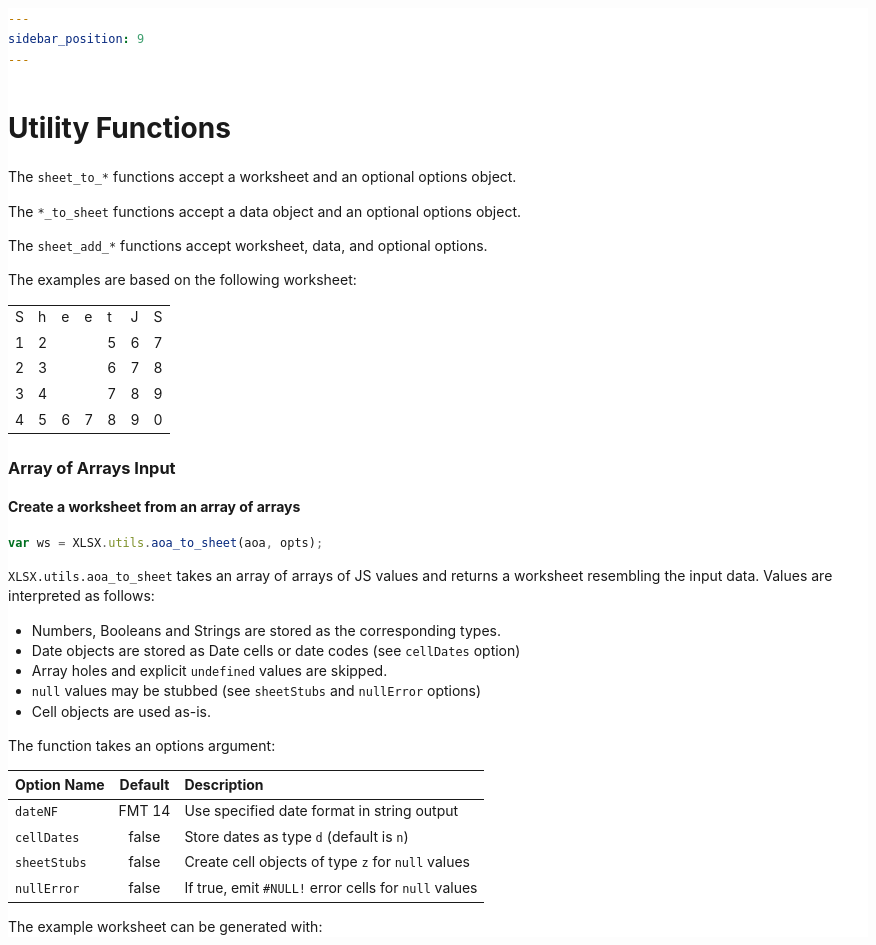 ```yaml
---
sidebar_position: 9
---
```



# Utility Functions

The `sheet_to_*` functions accept a worksheet and an optional options object.

The `*_to_sheet` functions accept a data object and an optional options object.

The `sheet_add_*` functions accept worksheet, data, and optional options.

The examples are based on the following worksheet:

<table>
<tr><td>S</td><td>h</td><td>e</td><td>e</td><td>t</td><td>J</td><td>S</td></tr>
<tr><td>1</td><td>2</td><td> </td><td> </td><td>5</td><td>6</td><td>7</td></tr>
<tr><td>2</td><td>3</td><td> </td><td> </td><td>6</td><td>7</td><td>8</td></tr>
<tr><td>3</td><td>4</td><td> </td><td> </td><td>7</td><td>8</td><td>9</td></tr>
<tr><td>4</td><td>5</td><td>6</td><td>7</td><td>8</td><td>9</td><td>0</td></tr>
</table>


### Array of Arrays Input

**Create a worksheet from an array of arrays**

```js
var ws = XLSX.utils.aoa_to_sheet(aoa, opts);
```

`XLSX.utils.aoa_to_sheet` takes an array of arrays of JS values and returns a
worksheet resembling the input data.  Values are interpreted as follows:

- Numbers, Booleans and Strings are stored as the corresponding types.
- Date objects are stored as Date cells or date codes (see `cellDates` option)
- Array holes and explicit `undefined` values are skipped.
- `null` values may be stubbed (see `sheetStubs` and `nullError` options)
- Cell objects are used as-is.

The function takes an options argument:

| Option Name | Default | Description                                          |
| :---------- | :-----: | :--------------------------------------------------- |
|`dateNF`     |  FMT 14 | Use specified date format in string output           |
|`cellDates`  |  false  | Store dates as type `d` (default is `n`)             |
|`sheetStubs` |  false  | Create cell objects of type `z` for `null` values    |
|`nullError`  |  false  | If true, emit `#NULL!` error cells for `null` values |

The example worksheet can be generated with:
